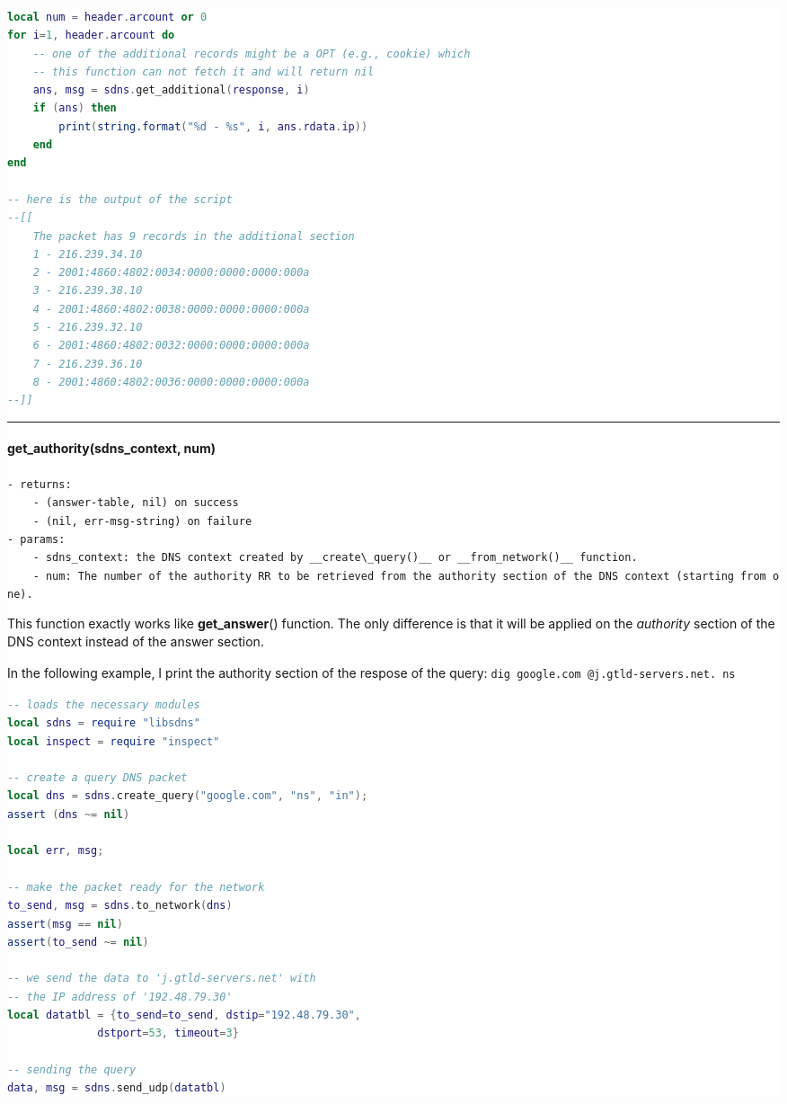 ```lua
local num = header.arcount or 0
for i=1, header.arcount do
    -- one of the additional records might be a OPT (e.g., cookie) which
    -- this function can not fetch it and will return nil
    ans, msg = sdns.get_additional(response, i)
    if (ans) then
        print(string.format("%d - %s", i, ans.rdata.ip))
    end
end

-- here is the output of the script
--[[
    The packet has 9 records in the additional section
    1 - 216.239.34.10
    2 - 2001:4860:4802:0034:0000:0000:0000:000a
    3 - 216.239.38.10
    4 - 2001:4860:4802:0038:0000:0000:0000:000a
    5 - 216.239.32.10
    6 - 2001:4860:4802:0032:0000:0000:0000:000a
    7 - 216.239.36.10
    8 - 2001:4860:4802:0036:0000:0000:0000:000a
--]]
```

------------------------------------------------------------------
#### __get_authority__(sdns_context, num)
    - returns: 
        - (answer-table, nil) on success
        - (nil, err-msg-string) on failure
    - params:
        - sdns_context: the DNS context created by __create\_query()__ or __from_network()__ function.
        - num: The number of the authority RR to be retrieved from the authority section of the DNS context (starting from one).

This function exactly works like __get_answer__() function. The only difference is that it will be applied on the _authority_ section of the DNS context
instead of the answer section.

In the following example, I print the authority section of the respose of the query:
`dig google.com @j.gtld-servers.net. ns`

```lua
-- loads the necessary modules
local sdns = require "libsdns"
local inspect = require "inspect"

-- create a query DNS packet
local dns = sdns.create_query("google.com", "ns", "in");
assert (dns ~= nil)

local err, msg;

-- make the packet ready for the network
to_send, msg = sdns.to_network(dns)
assert(msg == nil)
assert(to_send ~= nil)

-- we send the data to 'j.gtld-servers.net' with
-- the IP address of '192.48.79.30'
local datatbl = {to_send=to_send, dstip="192.48.79.30",
              dstport=53, timeout=3}

-- sending the query
data, msg = sdns.send_udp(datatbl)
```